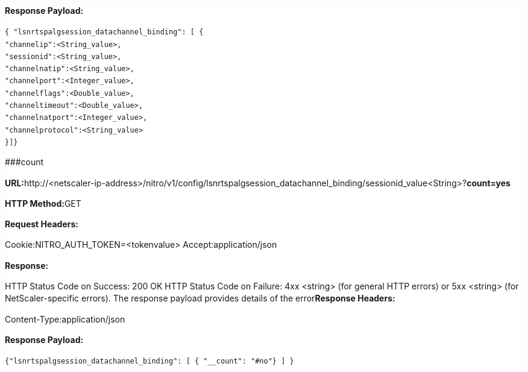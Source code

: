 

<b>Response Payload: </b>
```
{ "lsnrtspalgsession_datachannel_binding": [ {
"channelip":<String_value>,
"sessionid":<String_value>,
"channelnatip":<String_value>,
"channelport":<Integer_value>,
"channelflags":<Double_value>,
"channeltimeout":<Double_value>,
"channelnatport":<Integer_value>,
"channelprotocol":<String_value>
}]}
```







###count







<b>URL:</b>http://&lt;netscaler-ip-address&gt;/nitro/v1/config/lsnrtspalgsession_datachannel_binding/sessionid_value&lt;String&gt;?<b>count=yes</b>

<b>HTTP Method:</b>GET

<b>Request Headers:</b>



Cookie:NITRO_AUTH_TOKEN=&lt;tokenvalue&gt;
Accept:application/json



<b>Response:</b>

HTTP Status Code on Success: 200 OK
HTTP Status Code on Failure: 4xx &lt;string&gt; (for general HTTP errors) or 5xx &lt;string&gt; (for NetScaler-specific errors). The response payload provides details of the error<b>Response Headers:</b>



Content-Type:application/json



<b>Response Payload: </b>
```
{"lsnrtspalgsession_datachannel_binding": [ { "__count": "#no"} ] }
```







